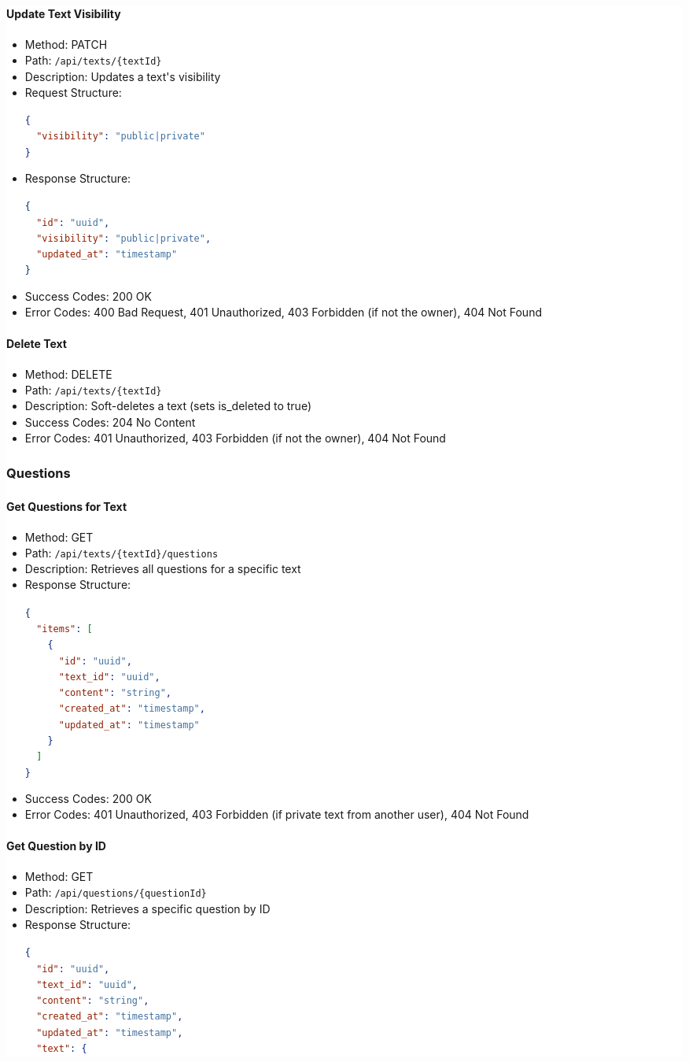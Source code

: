 #### Update Text Visibility
- Method: PATCH
- Path: `/api/texts/{textId}`
- Description: Updates a text's visibility
- Request Structure:
  ```json
  {
    "visibility": "public|private"
  }
  ```
- Response Structure:
  ```json
  {
    "id": "uuid",
    "visibility": "public|private",
    "updated_at": "timestamp"
  }
  ```
- Success Codes: 200 OK
- Error Codes: 400 Bad Request, 401 Unauthorized, 403 Forbidden (if not the owner), 404 Not Found

#### Delete Text
- Method: DELETE
- Path: `/api/texts/{textId}`
- Description: Soft-deletes a text (sets is_deleted to true)
- Success Codes: 204 No Content
- Error Codes: 401 Unauthorized, 403 Forbidden (if not the owner), 404 Not Found

### Questions

#### Get Questions for Text
- Method: GET
- Path: `/api/texts/{textId}/questions`
- Description: Retrieves all questions for a specific text
- Response Structure:
  ```json
  {
    "items": [
      {
        "id": "uuid",
        "text_id": "uuid",
        "content": "string",
        "created_at": "timestamp",
        "updated_at": "timestamp"
      }
    ]
  }
  ```
- Success Codes: 200 OK
- Error Codes: 401 Unauthorized, 403 Forbidden (if private text from another user), 404 Not Found

#### Get Question by ID
- Method: GET
- Path: `/api/questions/{questionId}`
- Description: Retrieves a specific question by ID
- Response Structure:
  ```json
  {
    "id": "uuid",
    "text_id": "uuid",
    "content": "string",
    "created_at": "timestamp",
    "updated_at": "timestamp",
    "text": {
  ```